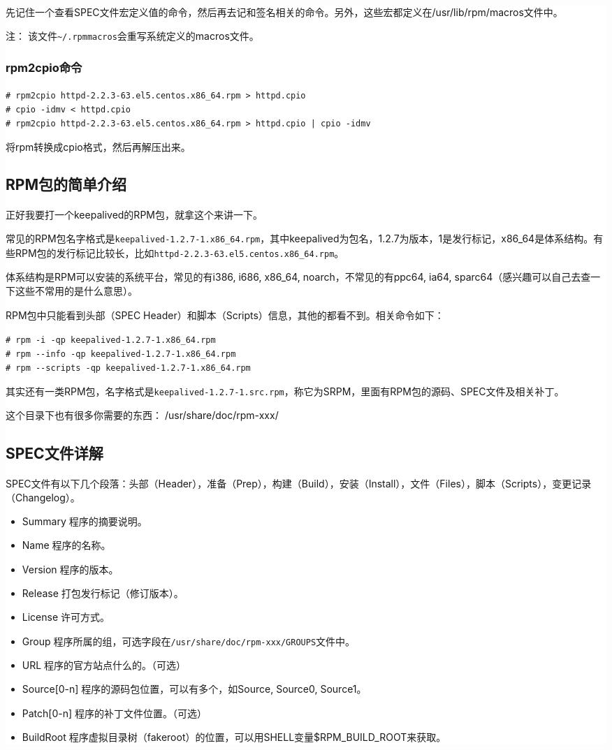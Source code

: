 先记住一个查看SPEC文件宏定义值的命令，然后再去记和签名相关的命令。另外，这些宏都定义在/usr/lib/rpm/macros文件中。

注： 该文件`~/.rpmmacros`会重写系统定义的macros文件。

### rpm2cpio命令

```
# rpm2cpio httpd-2.2.3-63.el5.centos.x86_64.rpm > httpd.cpio
# cpio -idmv < httpd.cpio
# rpm2cpio httpd-2.2.3-63.el5.centos.x86_64.rpm > httpd.cpio | cpio -idmv
```

将rpm转换成cpio格式，然后再解压出来。

## RPM包的简单介绍

正好我要打一个keepalived的RPM包，就拿这个来讲一下。

常见的RPM包名字格式是`keepalived-1.2.7-1.x86_64.rpm`，其中keepalived为包名，1.2.7为版本，1是发行标记，x86\_64是体系结构。有些RPM包的发行标记比较长，比如`httpd-2.2.3-63.el5.centos.x86_64.rpm`。

体系结构是RPM可以安装的系统平台，常见的有i386, i686, x86\_64, noarch，不常见的有ppc64, ia64, sparc64（感兴趣可以自己去查一下这些不常用的是什么意思）。

RPM包中只能看到头部（SPEC Header）和脚本（Scripts）信息，其他的都看不到。相关命令如下：

```
# rpm -i -qp keepalived-1.2.7-1.x86_64.rpm
# rpm --info -qp keepalived-1.2.7-1.x86_64.rpm
# rpm --scripts -qp keepalived-1.2.7-1.x86_64.rpm
```

其实还有一类RPM包，名字格式是`keepalived-1.2.7-1.src.rpm`，称它为SRPM，里面有RPM包的源码、SPEC文件及相关补丁。

这个目录下也有很多你需要的东西： /usr/share/doc/rpm-xxx/

## SPEC文件详解

SPEC文件有以下几个段落：头部（Header），准备（Prep），构建（Build），安装（Install），文件（Files），脚本（Scripts），变更记录（Changelog）。

* Summary 程序的摘要说明。

* Name 程序的名称。

* Version 程序的版本。

* Release 打包发行标记（修订版本）。

* License 许可方式。

* Group 程序所属的组，可选字段在`/usr/share/doc/rpm-xxx/GROUPS`文件中。

* URL 程序的官方站点什么的。（可选）

* Source\[0-n\] 程序的源码包位置，可以有多个，如Source, Source0, Source1。

* Patch\[0-n\] 程序的补丁文件位置。（可选）

* BuildRoot 程序虚拟目录树（fakeroot）的位置，可以用SHELL变量$RPM\_BUILD\_ROOT来获取。
